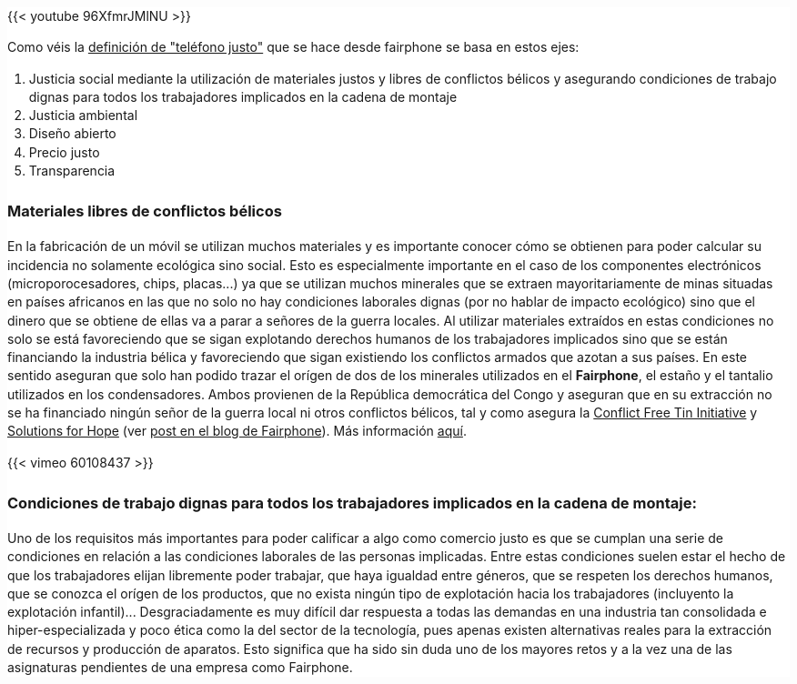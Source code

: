 {{< youtube 96XfmrJMlNU >}}

<p>Como véis la <a href="https://fairphone.zendesk.com/hc/en-us/articles/201060887-How-do-you-define-fair-" class="ext" target="_blank">definición de "teléfono justo"</a> que se hace desde fairphone se basa en estos ejes:</p><ol><li>Justicia social mediante la utilización de materiales justos y libres de conflictos bélicos y asegurando condiciones de trabajo dignas para todos los trabajadores implicados en la cadena de montaje</li><li>Justicia ambiental</li><li>Diseño abierto</li><li>Precio justo</li><li>Transparencia</li></ol><h3>Materiales libres de conflictos bélicos</h3><p>En la fabricación de un móvil se utilizan muchos materiales y es importante conocer cómo se obtienen para poder calcular su incidencia no solamente ecológica sino social. Esto es especialmente importante en el caso de los componentes electrónicos (microporocesadores, chips, placas...) ya que se utilizan muchos minerales que se extraen mayoritariamente de minas situadas en países africanos en las que no solo no hay condiciones laborales dignas (por no hablar de impacto ecológico) sino que el dinero que se obtiene de ellas va a parar a señores de la guerra locales. Al utilizar materiales extraídos en estas condiciones no solo se está favoreciendo que se sigan explotando derechos humanos de los trabajadores implicados sino que se están financiando la industria bélica y favoreciendo que sigan existiendo los conflictos armados que azotan a sus países. En este sentido aseguran que solo han podido trazar el orígen de dos de los minerales utilizados en el <strong>Fairphone</strong>, el estaño y el tantalio utilizados en los condensadores. Ambos provienen de la República democrática del Congo y aseguran que en su extracción no se ha financiado ningún señor de la guerra local ni otros conflictos bélicos, tal y como asegura la <a href="http://solutions-network.org/site-cfti/" class="ext" target="_blank">Conflict Free Tin Initiative</a> y <a href="http://solutions-network.org/" class="ext" target="_blank">Solutions for Hope</a> (ver <a href="https://www.fairphone.com/2013/02/21/bas-trip-to-dr-congo-with-conflict-free-tin-initiative/" class="ext" target="_blank">post en el blog de Fairphone</a>). Más información <a href="https://fairphone.zendesk.com/hc/en-us/articles/201054728-Which-materials-of-the-phone-are-fair-or-conflict-free-" class="ext" target="_blank">aquí</a>.</p><p></p>

{{< vimeo 60108437 >}}

<h3>Condiciones de trabajo dignas para todos los trabajadores implicados en la cadena de montaje:</h3>

<p>Uno de los requisitos más importantes para poder calificar a algo como comercio justo es que se cumplan una serie de condiciones en relación a las condiciones laborales de las personas implicadas. Entre estas condiciones suelen estar el hecho de que los trabajadores elijan libremente poder trabajar, que haya igualdad entre géneros, que se respeten los derechos humanos, que se conozca el orígen de los productos, que no exista ningún tipo de explotación hacia los trabajadores (incluyento la explotación infantil)... Desgraciadamente es muy difícil dar respuesta a todas las demandas en una industria tan consolidada e hiper-especializada y poco ética como la del sector de la tecnología, pues apenas existen alternativas reales para la extracción de recursos y producción de aparatos. Esto significa que ha sido sin duda uno de los mayores retos y a la vez una de las asignaturas pendientes de una empresa como Fairphone.</p>